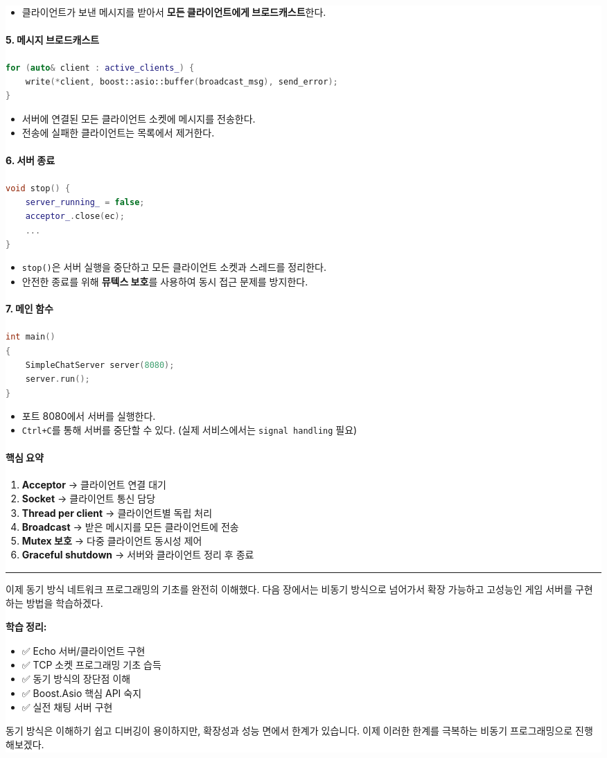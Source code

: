 * 클라이언트가 보낸 메시지를 받아서 **모든 클라이언트에게 브로드캐스트**한다.


#### 5. 메시지 브로드캐스트

```cpp
for (auto& client : active_clients_) {
    write(*client, boost::asio::buffer(broadcast_msg), send_error);
}
```

* 서버에 연결된 모든 클라이언트 소켓에 메시지를 전송한다.
* 전송에 실패한 클라이언트는 목록에서 제거한다.


#### 6. 서버 종료

```cpp
void stop() {
    server_running_ = false;
    acceptor_.close(ec);
    ...
}
```

* `stop()`은 서버 실행을 중단하고 모든 클라이언트 소켓과 스레드를 정리한다.
* 안전한 종료를 위해 **뮤텍스 보호**를 사용하여 동시 접근 문제를 방지한다.


#### 7. 메인 함수

```cpp
int main() 
{
    SimpleChatServer server(8080);
    server.run();
}
```

* 포트 8080에서 서버를 실행한다.
* `Ctrl+C`를 통해 서버를 중단할 수 있다. (실제 서비스에서는 `signal handling` 필요)

  
#### 핵심 요약

1. **Acceptor** → 클라이언트 연결 대기
2. **Socket** → 클라이언트 통신 담당
3. **Thread per client** → 클라이언트별 독립 처리
4. **Broadcast** → 받은 메시지를 모든 클라이언트에 전송
5. **Mutex 보호** → 다중 클라이언트 동시성 제어
6. **Graceful shutdown** → 서버와 클라이언트 정리 후 종료



-----  
     
이제 동기 방식 네트워크 프로그래밍의 기초를 완전히 이해했다. 다음 장에서는 비동기 방식으로 넘어가서 확장 가능하고 고성능인 게임 서버를 구현하는 방법을 학습하겠다.

**학습 정리:**
- ✅ Echo 서버/클라이언트 구현
- ✅ TCP 소켓 프로그래밍 기초 습득
- ✅ 동기 방식의 장단점 이해
- ✅ Boost.Asio 핵심 API 숙지
- ✅ 실전 채팅 서버 구현

동기 방식은 이해하기 쉽고 디버깅이 용이하지만, 확장성과 성능 면에서 한계가 있습니다. 이제 이러한 한계를 극복하는 비동기 프로그래밍으로 진행해보겠다.
 
  
  